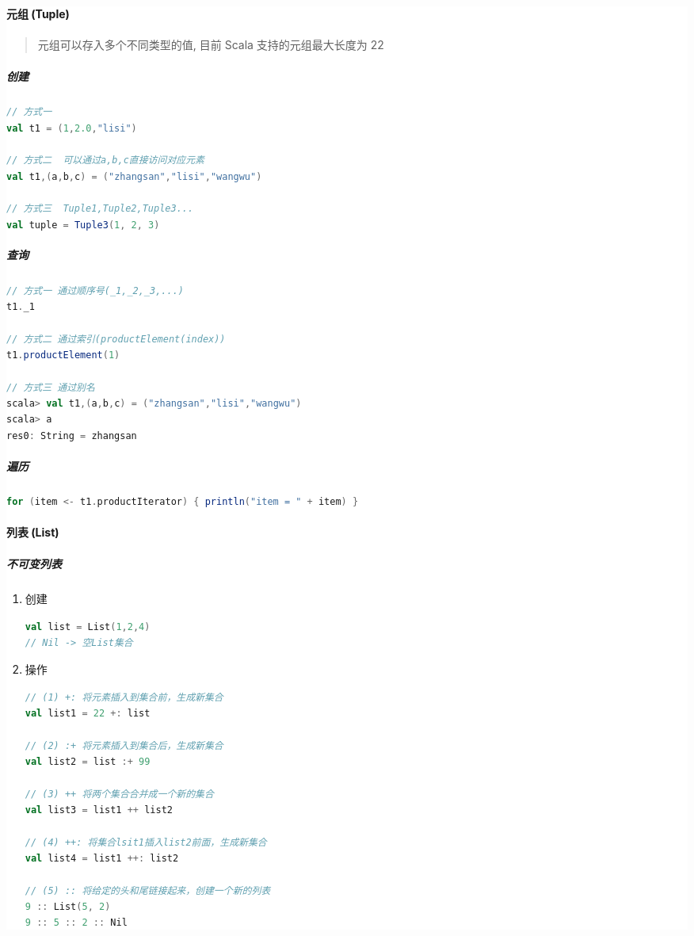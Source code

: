 

#### 元组 (Tuple)

> 元组可以存入多个不同类型的值, 目前 Scala 支持的元组最大长度为 22

##### 创建

```scala
// 方式一
val t1 = (1,2.0,"lisi")

// 方式二	可以通过a,b,c直接访问对应元素
val t1,(a,b,c) = ("zhangsan","lisi","wangwu")

// 方式三	Tuple1,Tuple2,Tuple3...
val tuple = Tuple3(1, 2, 3)
```

##### 查询

```scala
// 方式一 通过顺序号(_1,_2,_3,...)
t1._1

// 方式二 通过索引(productElement(index))
t1.productElement(1)

// 方式三 通过别名
scala> val t1,(a,b,c) = ("zhangsan","lisi","wangwu")
scala> a
res0: String = zhangsan
```

##### 遍历

```scala
for (item <- t1.productIterator) { println("item = " + item) }
```



#### 列表 (List)

##### 不可变列表

1. 创建

   ```scala
   val list = List(1,2,4)
   // Nil -> 空List集合
   ```

2. 操作

   ```scala
   // (1) +: 将元素插入到集合前，生成新集合
   val list1 = 22 +: list
   
   // (2) :+ 将元素插入到集合后，生成新集合
   val list2 = list :+ 99
   
   // (3) ++ 将两个集合合并成一个新的集合
   val list3 = list1 ++ list2
   
   // (4) ++: 将集合lsit1插入list2前面，生成新集合
   val list4 = list1 ++: list2
   
   // (5) :: 将给定的头和尾链接起来，创建一个新的列表
   9 :: List(5, 2)
   9 :: 5 :: 2 :: Nil
   ```